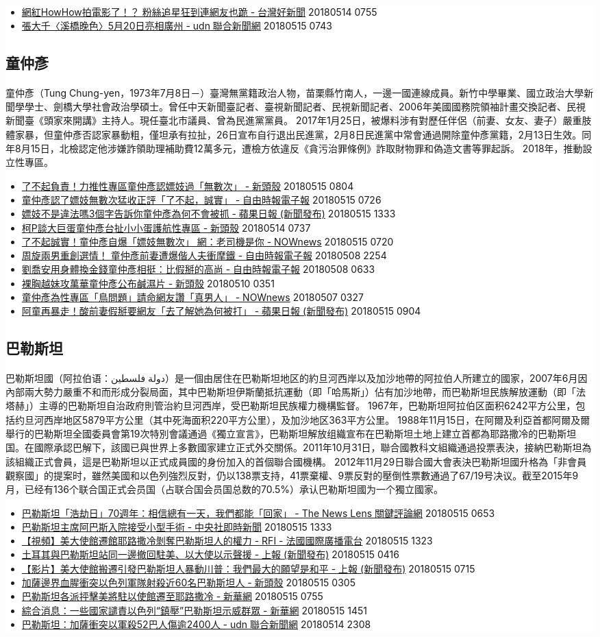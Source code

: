 - [網紅HowHow拍電影了！？ 粉絲追星狂到連網友也跪 - 台灣好新聞](http://www.taiwanhot.net/?p=574238 "網紅HowHow拍電影了！？ 粉絲追星狂到連網友也跪 - 台灣好新聞") 20180514 0755
- [張大千〈溪橋晚色〉5月20日亮相廣州 - udn 聯合新聞網](https://udn.com/news/story/7038/3143191 "張大千〈溪橋晚色〉5月20日亮相廣州 - udn 聯合新聞網") 20180515 0743

## 童仲彥

童仲彥（Tung Chung-yen，1973年7月8日－）臺灣無黨籍政治人物，苗栗縣竹南人，一邊一國連線成員。新竹中學畢業、國立政治大學新聞學學士、劍橋大學社會政治學碩士。曾任中天新聞臺記者、臺視新聞記者、民視新聞記者、2006年美國國務院領袖計畫交換記者、民視新聞臺《頭家來開講》主持人。現任臺北市議員、曾為民進黨黨員。
2017年1月25日，被爆料涉有對歷任伴侶（前妻、女友、妻子）嚴重肢體家暴，但童仲彥否認家暴動粗，僅坦承有拉扯，26日宣布自行退出民進黨，2月8日民進黨中常會通過開除童仲彥黨籍，2月13日生效。同年8月15日，北檢認定他涉嫌詐領助理補助費12萬多元，遭檢方依違反《貪污治罪條例》詐取財物罪和偽造文書等罪起訴。
2018年，推動設立性專區。
- [了不起負責！力推性專區童仲彥認嫖妓過「無數次」 - 新頭殼](http://newtalk.tw/news/view/2018-05-15/124436 "了不起負責！力推性專區童仲彥認嫖妓過「無數次」 - 新頭殼") 20180515 0804
- [童仲彥認了嫖妓無數次猛收正評「了不起，誠實」 - 自由時報電子報](http://ent.ltn.com.tw/news/breakingnews/2426564 "童仲彥認了嫖妓無數次猛收正評「了不起，誠實」 - 自由時報電子報") 20180515 0726
- [​嫖妓不是違法嗎3個字告訴你童仲彥為何不會被抓 - 蘋果日報 (新聞發布)](https://tw.appledaily.com/new/realtime/20180515/1354557/ "​嫖妓不是違法嗎3個字告訴你童仲彥為何不會被抓 - 蘋果日報 (新聞發布)") 20180515 1333
- [柯P談大巨蛋童仲彥台扯小小蛋護航性專區 - 新頭殼](http://newtalk.tw/news/view/2018-05-14/124291 "柯P談大巨蛋童仲彥台扯小小蛋護航性專區 - 新頭殼") 20180514 0737
- [了不起誠實！童仲彥自爆「嫖妓無數次」 網：老司機是你 - NOWnews](https://www.nownews.com/news/20180515/2754534?from=mar "了不起誠實！童仲彥自爆「嫖妓無數次」 網：老司機是你 - NOWnews") 20180515 0720
- [周旋兩男重創選情！ 童仲彥前妻遭爆偕人夫衝摩鐵 - 自由時報電子報](http://news.ltn.com.tw/news/politics/breakingnews/2419853 "周旋兩男重創選情！ 童仲彥前妻遭爆偕人夫衝摩鐵 - 自由時報電子報") 20180508 2254
- [劉喬安用身體換金錢童仲彥相挺：比假掰的高尚 - 自由時報電子報](http://news.ltn.com.tw/news/politics/breakingnews/2419100 "劉喬安用身體換金錢童仲彥相挺：比假掰的高尚 - 自由時報電子報") 20180508 0633
- [裸胸越妹攻萬華童仲彥公布鹹濕片 - 新頭殼](http://newtalk.tw/news/view/2018-05-10/123842 "裸胸越妹攻萬華童仲彥公布鹹濕片 - 新頭殼") 20180510 0351
- [童仲彥為性專區「鳥問題」請命網友讚「真男人」 - NOWnews](https://www.nownews.com/news/20180507/2749146 "童仲彥為性專區「鳥問題」請命網友讚「真男人」 - NOWnews") 20180507 0327
- [阿童再暴走！酸前妻假掰要網友「去了解她為何被打」 - 蘋果日報 (新聞發布)](https://tw.news.appledaily.com/new/realtime/20180515/1354354/ "阿童再暴走！酸前妻假掰要網友「去了解她為何被打」 - 蘋果日報 (新聞發布)") 20180515 0904

## 巴勒斯坦

巴勒斯坦國（阿拉伯语：دولة فلسطين‎‎）是一個由居住在巴勒斯坦地区的約旦河西岸以及加沙地帶的阿拉伯人所建立的國家，2007年6月因內部兩大勢力嚴重不和而形成分裂局面，其中巴勒斯坦伊斯蘭抵抗運動（即「哈馬斯」）佔有加沙地帶，而巴勒斯坦民族解放運動（即「法塔赫」）主導的巴勒斯坦自治政府則管治約旦河西岸，受巴勒斯坦民族權力機構監督。
1967年，巴勒斯坦阿拉伯区面积6242平方公里，包括约旦河西岸地区5879平方公里（其中死海面积220平方公里），及加沙地区363平方公里。
1988年11月15日，在阿爾及利亞首都阿爾及爾舉行的巴勒斯坦全國委員會第19次特別會議通過《獨立宣言》，巴勒斯坦解放组織宣布在巴勒斯坦土地上建立首都為耶路撒冷的巴勒斯坦国。在國際承認巴解下，該國已與世界上多數國家建立正式外交關係。2011年10月31日，聯合國教科文組織通過投票表決，接納巴勒斯坦為該組織正式會員，這是巴勒斯坦以正式成員國的身份加入的首個聯合國機構。
2012年11月29日聯合國大會表決巴勒斯坦國升格為「非會員觀察國」的提案时，雖然美國和以色列強烈反對，仍以138票支持，41票棄權、9票反對的壓倒性票數通過了67/19号决议。截至2015年9月，已经有136个联合国正式会员国（占联合国会员国总数的70.5%）承认巴勒斯坦國为一个獨立國家。
- [巴勒斯坦「浩劫日」70週年：相信總有一天，我們都能「回家」 - The News Lens 關鍵評論網](https://www.thenewslens.com/article/95691 "巴勒斯坦「浩劫日」70週年：相信總有一天，我們都能「回家」 - The News Lens 關鍵評論網") 20180515 0653
- [巴勒斯坦主席阿巴斯入院接受小型手術 - 中央社即時新聞](http://www.cna.com.tw/news/aopl/201805150393-1.aspx "巴勒斯坦主席阿巴斯入院接受小型手術 - 中央社即時新聞") 20180515 1333
- [【視頻】美大使館遷館耶路撒冷剝奪巴勒斯坦人的權力 - RFI - 法國國際廣播電台](http://trad.cn.rfi.fr/%E6%94%BF%E6%B2%BB/20180515-%E8%A6%96%E9%A0%BB%E7%BE%8E%E5%9C%8B%E9%81%B7%E9%A4%A8%E8%80%B6%E8%B7%AF%E6%92%92%E5%86%B7-%E5%89%9D%E5%A5%AA%E5%B7%B4%E5%8B%92%E6%96%AF%E5%9D%A6%E4%BA%BA%E7%9A%84%E6%AC%8A%E5%8A%9B "【視頻】美大使館遷館耶路撒冷剝奪巴勒斯坦人的權力 - RFI - 法國國際廣播電台") 20180515 1323
- [土耳其與巴勒斯坦站同一邊撤回駐美、以大使以示聲援 - 上報 (新聞發布)](https://www.upmedia.mg/news_info.php?SerialNo=40880 "土耳其與巴勒斯坦站同一邊撤回駐美、以大使以示聲援 - 上報 (新聞發布)") 20180515 0416
- [【影片】美大使館搬遷引發巴勒斯坦人暴動川普：我們最大的願望是和平 - 上報 (新聞發布)](https://www.upmedia.mg/news_info.php?SerialNo=40898 "【影片】美大使館搬遷引發巴勒斯坦人暴動川普：我們最大的願望是和平 - 上報 (新聞發布)") 20180515 0715
- [加薩邊界血腥衝突以色列軍隊射殺近60名巴勒斯坦人 - 新頭殼](http://newtalk.tw/news/view/2018-05-15/124398 "加薩邊界血腥衝突以色列軍隊射殺近60名巴勒斯坦人 - 新頭殼") 20180515 0305
- [巴勒斯坦各派抨擊美將駐以使館遷至耶路撒冷 - 新華網](http://big5.xinhuanet.com/gate/big5/www.xinhuanet.com/asia/2018-05/15/c_1122835848.htm "巴勒斯坦各派抨擊美將駐以使館遷至耶路撒冷 - 新華網") 20180515 0755
- [綜合消息：一些國家譴責以色列“鎮壓”巴勒斯坦示威群眾 - 新華網](http://big5.xinhuanet.com/gate/big5/www.xinhuanet.com/world/2018-05/15/c_1122837463.htm "綜合消息：一些國家譴責以色列“鎮壓”巴勒斯坦示威群眾 - 新華網") 20180515 1451
- [巴勒斯坦：加薩衝突以軍殺52巴人傷逾2400人 - udn 聯合新聞網](https://udn.com/news/story/6809/3142312 "巴勒斯坦：加薩衝突以軍殺52巴人傷逾2400人 - udn 聯合新聞網") 20180514 2308